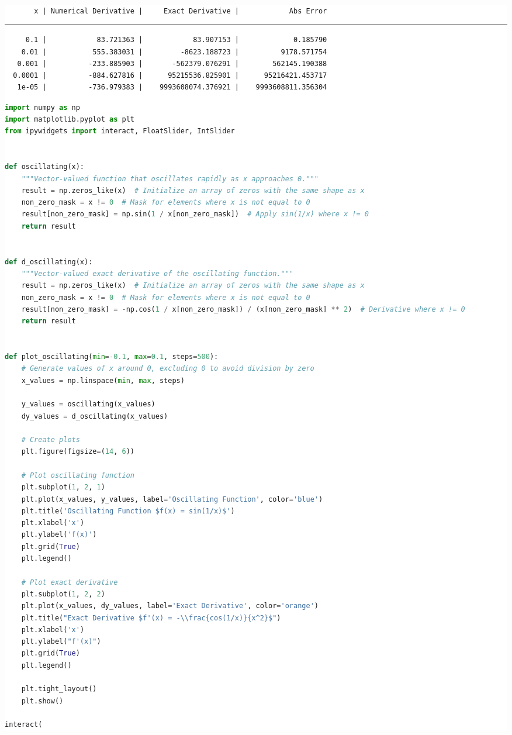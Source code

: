            x | Numerical Derivative |     Exact Derivative |            Abs Error
--------------------------------------------------------------------------------
         0.1 |            83.721363 |            83.907153 |             0.185790
        0.01 |           555.383031 |         -8623.188723 |          9178.571754
       0.001 |          -233.885903 |       -562379.076291 |        562145.190388
      0.0001 |          -884.627816 |      95215536.825901 |      95216421.453717
       1e-05 |          -736.979383 |    9993608074.376921 |    9993608811.356304


```python
import numpy as np
import matplotlib.pyplot as plt
from ipywidgets import interact, FloatSlider, IntSlider


def oscillating(x):
    """Vector-valued function that oscillates rapidly as x approaches 0."""
    result = np.zeros_like(x)  # Initialize an array of zeros with the same shape as x
    non_zero_mask = x != 0  # Mask for elements where x is not equal to 0
    result[non_zero_mask] = np.sin(1 / x[non_zero_mask])  # Apply sin(1/x) where x != 0
    return result


def d_oscillating(x):
    """Vector-valued exact derivative of the oscillating function."""
    result = np.zeros_like(x)  # Initialize an array of zeros with the same shape as x
    non_zero_mask = x != 0  # Mask for elements where x is not equal to 0
    result[non_zero_mask] = -np.cos(1 / x[non_zero_mask]) / (x[non_zero_mask] ** 2)  # Derivative where x != 0
    return result
    

def plot_oscillating(min=-0.1, max=0.1, steps=500):
    # Generate values of x around 0, excluding 0 to avoid division by zero
    x_values = np.linspace(min, max, steps)

    y_values = oscillating(x_values)
    dy_values = d_oscillating(x_values)

    # Create plots
    plt.figure(figsize=(14, 6))

    # Plot oscillating function
    plt.subplot(1, 2, 1)
    plt.plot(x_values, y_values, label='Oscillating Function', color='blue')
    plt.title('Oscillating Function $f(x) = sin(1/x)$')
    plt.xlabel('x')
    plt.ylabel('f(x)')
    plt.grid(True)
    plt.legend()

    # Plot exact derivative
    plt.subplot(1, 2, 2)
    plt.plot(x_values, dy_values, label='Exact Derivative', color='orange')
    plt.title("Exact Derivative $f'(x) = -\\frac{cos(1/x)}{x^2}$")
    plt.xlabel('x')
    plt.ylabel("f'(x)")
    plt.grid(True)
    plt.legend()

    plt.tight_layout()
    plt.show()

interact(
```